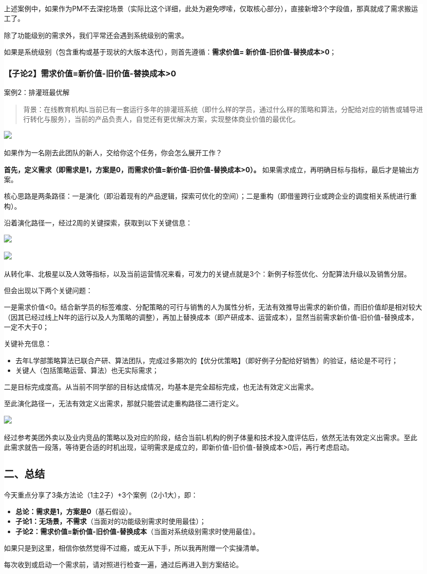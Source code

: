 上述案例中，如果作为PM不去深挖场景（实际比这个详细，此处为避免啰嗦，仅取核心部分），直接新增3个字段值，那真就成了需求搬运工了。

除了功能级别的需求外，我们平常还会遇到系统级别的需求。

如果是系统级别（包含重构或基于现状的大版本迭代），则首先遵循：**需求价值= 新价值-旧价值-替换成本>0**；

### 【子论2】需求价值=新价值-旧价值-替换成本>0

案例2：排灌班最优解

> 背景：在线教育机构L当前已有一套运行多年的排灌班系统（即什么样的学员，通过什么样的策略和算法，分配给对应的销售或辅导进行转化与服务），当前的产品负责人，自觉还有更优解决方案，实现整体商业价值的最优化。

![](https://image.woshipm.com/wp-files/2022/07/iVJV4wdHqk9FS2d2QsUO.jpg)

如果作为一名刚去此团队的新人，交给你这个任务，你会怎么展开工作？

**首先，定义需求（即需求是1，方案是0，而需求价值=新价值-旧价值-替换成本>0）。** 如果需求成立，再明确目标与指标，最后才是输出方案。

核心思路是两条路径：一是演化（即沿着现有的产品逻辑，探索可优化的空间）；二是重构（即借鉴跨行业或跨企业的调度相关系统进行重构）。

沿着演化路径一，经过2周的关键探索，获取到以下关键信息：

![](https://image.woshipm.com/wp-files/2022/07/4vd9aVX6z8XExXDi6CH1.jpg)

![](https://image.woshipm.com/wp-files/2022/07/RqtrNrIYaOudSDWibZbj.jpg)

从转化率、北极星以及人效等指标，以及当前运营情况来看，可发力的关键点就是3个：新例子标签优化、分配算法升级以及销售分层。

但会出现以下两个关键问题：

一是需求价值<0。结合新学员的标签难度、分配策略的可行与销售的人为属性分析，无法有效推导出需求的新价值，而旧价值却是相对较大（因其已经过线上N年的运行以及人为策略的调整），再加上替换成本（即产研成本、运营成本），显然当前需求新价值-旧价值-替换成本，一定不大于0；

关键补充信息：

*   去年L学部策略算法已联合产研、算法团队，完成过多期次的【优分优策略】（即好例子分配给好销售）的验证，结论是不可行；
*   关键人（包括策略运营、算法）也无实际需求；

二是目标完成度高。从当前不同学部的目标达成情况，均基本是完全超标完成，也无法有效定义出需求。

至此演化路径一，无法有效定义出需求，那就只能尝试走重构路径二进行定义。

![](https://image.woshipm.com/wp-files/2022/07/IUcMves7MqcycpsTrPtD.jpg)

经过参考美团外卖以及业内竞品的策略以及对应的阶段，结合当前L机构的例子体量和技术投入度评估后，依然无法有效定义出需求。至此此需求就告一段落，等待更合适的时机出现，证明需求是成立的，即新价值-旧价值-替换成本>0后，再行考虑启动。

## 二、总结

今天重点分享了3条方法论（1主2子）+3个案例（2小1大），即：

*   **总论：需求是1，方案是0**（基石假设）。
*   **子论1：无场景，不需求**（当面对的功能级别需求时使用最佳）；
*   **子论2：需求价值=新价值-旧价值-替换成本**（当面对系统级别需求时使用最佳）。

如果只是到这里，相信你依然觉得不过瘾，或无从下手，所以我再附赠一个实操清单。

每次收到或启动一个需求前，请对照进行检查一遍，通过后再进入到方案结论。
